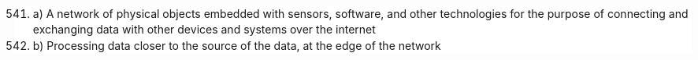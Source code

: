 541. a) A network of physical objects embedded with sensors, software, and other technologies for the purpose of connecting and exchanging data with other devices and systems over the internet
542. b) Processing data closer to the source of the data, at the edge of the network


